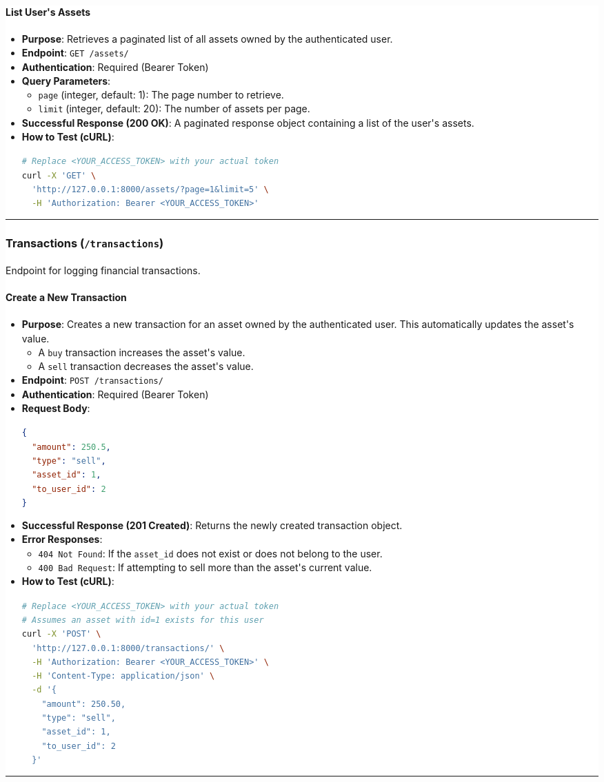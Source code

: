 #### **List User's Assets**

- **Purpose**: Retrieves a paginated list of all assets owned by the authenticated user.
- **Endpoint**: `GET /assets/`
- **Authentication**: Required (Bearer Token)
- **Query Parameters**:
  - `page` (integer, default: 1): The page number to retrieve.
  - `limit` (integer, default: 20): The number of assets per page.
- **Successful Response (200 OK)**: A paginated response object containing a list of the user's assets.
- **How to Test (cURL)**:
  ```bash
  # Replace <YOUR_ACCESS_TOKEN> with your actual token
  curl -X 'GET' \
    'http://127.0.0.1:8000/assets/?page=1&limit=5' \
    -H 'Authorization: Bearer <YOUR_ACCESS_TOKEN>'
  ```

---

### Transactions (`/transactions`)

Endpoint for logging financial transactions.

#### **Create a New Transaction**

- **Purpose**: Creates a new transaction for an asset owned by the authenticated user. This automatically updates the asset's value.
  - A `buy` transaction increases the asset's value.
  - A `sell` transaction decreases the asset's value.
- **Endpoint**: `POST /transactions/`
- **Authentication**: Required (Bearer Token)
- **Request Body**:
  ```json
  {
    "amount": 250.5,
    "type": "sell",
    "asset_id": 1,
    "to_user_id": 2
  }
  ```
- **Successful Response (201 Created)**: Returns the newly created transaction object.
- **Error Responses**:
  - `404 Not Found`: If the `asset_id` does not exist or does not belong to the user.
  - `400 Bad Request`: If attempting to sell more than the asset's current value.
- **How to Test (cURL)**:
  ```bash
  # Replace <YOUR_ACCESS_TOKEN> with your actual token
  # Assumes an asset with id=1 exists for this user
  curl -X 'POST' \
    'http://127.0.0.1:8000/transactions/' \
    -H 'Authorization: Bearer <YOUR_ACCESS_TOKEN>' \
    -H 'Content-Type: application/json' \
    -d '{
      "amount": 250.50,
      "type": "sell",
      "asset_id": 1,
      "to_user_id": 2
    }'
  ```

---